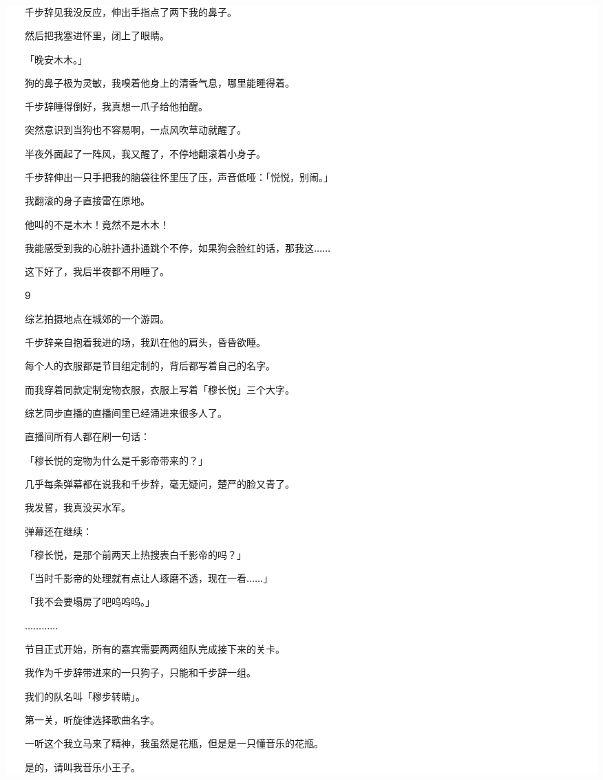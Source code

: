 &emsp;&emsp;千步辞见我没反应，伸出手指点了两下我的鼻子。  
  
&emsp;&emsp;然后把我塞进怀里，闭上了眼睛。  
  
&emsp;&emsp;「晚安木木。」  
  
&emsp;&emsp;狗的鼻子极为灵敏，我嗅着他身上的清香气息，哪里能睡得着。  
  
&emsp;&emsp;千步辞睡得倒好，我真想一爪子给他拍醒。  
  
&emsp;&emsp;突然意识到当狗也不容易啊，一点风吹草动就醒了。  
  
&emsp;&emsp;半夜外面起了一阵风，我又醒了，不停地翻滚着小身子。  
  
&emsp;&emsp;千步辞伸出一只手把我的脑袋往怀里压了压，声音低哑：「悦悦，别闹。」  
  
&emsp;&emsp;我翻滚的身子直接雷在原地。  
  
&emsp;&emsp;他叫的不是木木！竟然不是木木！  
  
&emsp;&emsp;我能感受到我的心脏扑通扑通跳个不停，如果狗会脸红的话，那我这……  
  
&emsp;&emsp;这下好了，我后半夜都不用睡了。  
  
&emsp;&emsp;9  
  
&emsp;&emsp;综艺拍摄地点在城郊的一个游园。  
  
&emsp;&emsp;千步辞亲自抱着我进的场，我趴在他的肩头，昏昏欲睡。  
  
&emsp;&emsp;每个人的衣服都是节目组定制的，背后都写着自己的名字。  
  
&emsp;&emsp;而我穿着同款定制宠物衣服，衣服上写着「穆长悦」三个大字。  
  
&emsp;&emsp;综艺同步直播的直播间里已经涌进来很多人了。  
  
&emsp;&emsp;直播间所有人都在刷一句话：  
  
&emsp;&emsp;「穆长悦的宠物为什么是千影帝带来的？」  
  
&emsp;&emsp;几乎每条弹幕都在说我和千步辞，毫无疑问，楚严的脸又青了。  
  
&emsp;&emsp;我发誓，我真没买水军。  
  
&emsp;&emsp;弹幕还在继续：  
  
&emsp;&emsp;「穆长悦，是那个前两天上热搜表白千影帝的吗？」  
  
&emsp;&emsp;「当时千影帝的处理就有点让人琢磨不透，现在一看……」  
  
&emsp;&emsp;「我不会要塌房了吧呜呜呜。」  
  
&emsp;&emsp;…………  
  
&emsp;&emsp;节目正式开始，所有的嘉宾需要两两组队完成接下来的关卡。  
  
&emsp;&emsp;我作为千步辞带进来的一只狗子，只能和千步辞一组。  
  
&emsp;&emsp;我们的队名叫「穆步转睛」。  
  
&emsp;&emsp;第一关，听旋律选择歌曲名字。  
  
&emsp;&emsp;一听这个我立马来了精神，我虽然是花瓶，但是是一只懂音乐的花瓶。  
  
&emsp;&emsp;是的，请叫我音乐小王子。  
  